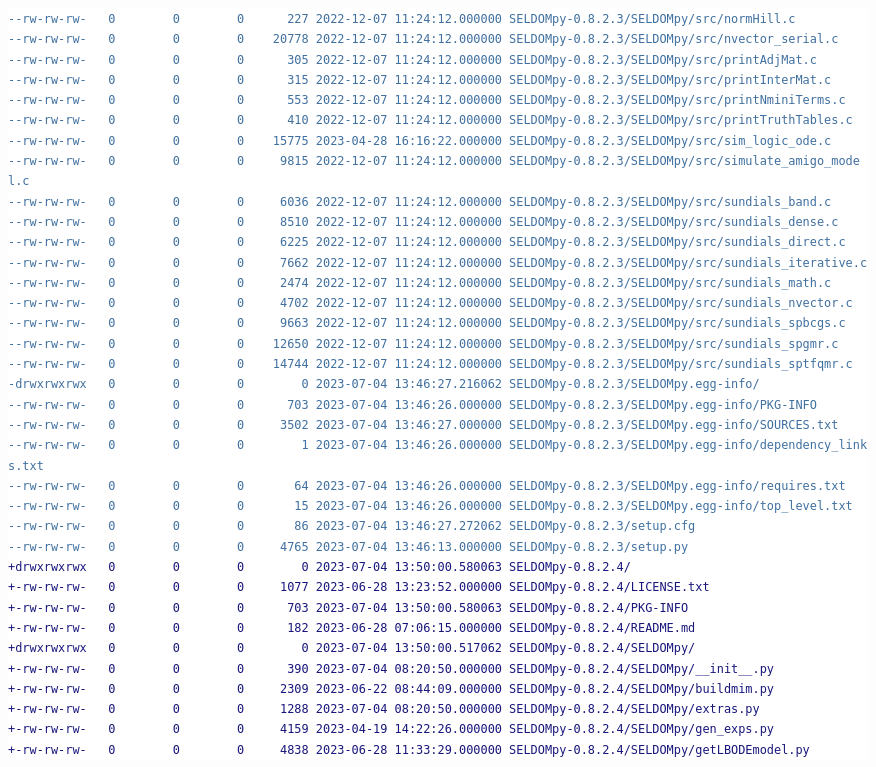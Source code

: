 ```diff
--rw-rw-rw-   0        0        0      227 2022-12-07 11:24:12.000000 SELDOMpy-0.8.2.3/SELDOMpy/src/normHill.c
--rw-rw-rw-   0        0        0    20778 2022-12-07 11:24:12.000000 SELDOMpy-0.8.2.3/SELDOMpy/src/nvector_serial.c
--rw-rw-rw-   0        0        0      305 2022-12-07 11:24:12.000000 SELDOMpy-0.8.2.3/SELDOMpy/src/printAdjMat.c
--rw-rw-rw-   0        0        0      315 2022-12-07 11:24:12.000000 SELDOMpy-0.8.2.3/SELDOMpy/src/printInterMat.c
--rw-rw-rw-   0        0        0      553 2022-12-07 11:24:12.000000 SELDOMpy-0.8.2.3/SELDOMpy/src/printNminiTerms.c
--rw-rw-rw-   0        0        0      410 2022-12-07 11:24:12.000000 SELDOMpy-0.8.2.3/SELDOMpy/src/printTruthTables.c
--rw-rw-rw-   0        0        0    15775 2023-04-28 16:16:22.000000 SELDOMpy-0.8.2.3/SELDOMpy/src/sim_logic_ode.c
--rw-rw-rw-   0        0        0     9815 2022-12-07 11:24:12.000000 SELDOMpy-0.8.2.3/SELDOMpy/src/simulate_amigo_model.c
--rw-rw-rw-   0        0        0     6036 2022-12-07 11:24:12.000000 SELDOMpy-0.8.2.3/SELDOMpy/src/sundials_band.c
--rw-rw-rw-   0        0        0     8510 2022-12-07 11:24:12.000000 SELDOMpy-0.8.2.3/SELDOMpy/src/sundials_dense.c
--rw-rw-rw-   0        0        0     6225 2022-12-07 11:24:12.000000 SELDOMpy-0.8.2.3/SELDOMpy/src/sundials_direct.c
--rw-rw-rw-   0        0        0     7662 2022-12-07 11:24:12.000000 SELDOMpy-0.8.2.3/SELDOMpy/src/sundials_iterative.c
--rw-rw-rw-   0        0        0     2474 2022-12-07 11:24:12.000000 SELDOMpy-0.8.2.3/SELDOMpy/src/sundials_math.c
--rw-rw-rw-   0        0        0     4702 2022-12-07 11:24:12.000000 SELDOMpy-0.8.2.3/SELDOMpy/src/sundials_nvector.c
--rw-rw-rw-   0        0        0     9663 2022-12-07 11:24:12.000000 SELDOMpy-0.8.2.3/SELDOMpy/src/sundials_spbcgs.c
--rw-rw-rw-   0        0        0    12650 2022-12-07 11:24:12.000000 SELDOMpy-0.8.2.3/SELDOMpy/src/sundials_spgmr.c
--rw-rw-rw-   0        0        0    14744 2022-12-07 11:24:12.000000 SELDOMpy-0.8.2.3/SELDOMpy/src/sundials_sptfqmr.c
-drwxrwxrwx   0        0        0        0 2023-07-04 13:46:27.216062 SELDOMpy-0.8.2.3/SELDOMpy.egg-info/
--rw-rw-rw-   0        0        0      703 2023-07-04 13:46:26.000000 SELDOMpy-0.8.2.3/SELDOMpy.egg-info/PKG-INFO
--rw-rw-rw-   0        0        0     3502 2023-07-04 13:46:27.000000 SELDOMpy-0.8.2.3/SELDOMpy.egg-info/SOURCES.txt
--rw-rw-rw-   0        0        0        1 2023-07-04 13:46:26.000000 SELDOMpy-0.8.2.3/SELDOMpy.egg-info/dependency_links.txt
--rw-rw-rw-   0        0        0       64 2023-07-04 13:46:26.000000 SELDOMpy-0.8.2.3/SELDOMpy.egg-info/requires.txt
--rw-rw-rw-   0        0        0       15 2023-07-04 13:46:26.000000 SELDOMpy-0.8.2.3/SELDOMpy.egg-info/top_level.txt
--rw-rw-rw-   0        0        0       86 2023-07-04 13:46:27.272062 SELDOMpy-0.8.2.3/setup.cfg
--rw-rw-rw-   0        0        0     4765 2023-07-04 13:46:13.000000 SELDOMpy-0.8.2.3/setup.py
+drwxrwxrwx   0        0        0        0 2023-07-04 13:50:00.580063 SELDOMpy-0.8.2.4/
+-rw-rw-rw-   0        0        0     1077 2023-06-28 13:23:52.000000 SELDOMpy-0.8.2.4/LICENSE.txt
+-rw-rw-rw-   0        0        0      703 2023-07-04 13:50:00.580063 SELDOMpy-0.8.2.4/PKG-INFO
+-rw-rw-rw-   0        0        0      182 2023-06-28 07:06:15.000000 SELDOMpy-0.8.2.4/README.md
+drwxrwxrwx   0        0        0        0 2023-07-04 13:50:00.517062 SELDOMpy-0.8.2.4/SELDOMpy/
+-rw-rw-rw-   0        0        0      390 2023-07-04 08:20:50.000000 SELDOMpy-0.8.2.4/SELDOMpy/__init__.py
+-rw-rw-rw-   0        0        0     2309 2023-06-22 08:44:09.000000 SELDOMpy-0.8.2.4/SELDOMpy/buildmim.py
+-rw-rw-rw-   0        0        0     1288 2023-07-04 08:20:50.000000 SELDOMpy-0.8.2.4/SELDOMpy/extras.py
+-rw-rw-rw-   0        0        0     4159 2023-04-19 14:22:26.000000 SELDOMpy-0.8.2.4/SELDOMpy/gen_exps.py
+-rw-rw-rw-   0        0        0     4838 2023-06-28 11:33:29.000000 SELDOMpy-0.8.2.4/SELDOMpy/getLBODEmodel.py
```